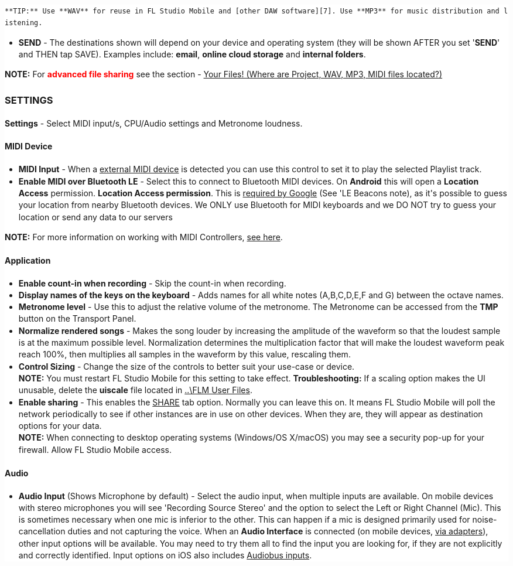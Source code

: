     **TIP:** Use **WAV** for reuse in FL Studio Mobile and [other DAW software][7]. Use **MP3** for music distribution and listening.
    
*   **SEND** - The destinations shown will depend on your device and operating system (they will be shown AFTER you set '**SEND**' and THEN tap SAVE). Examples include: **email**, **online cloud storage** and **internal folders**.

**NOTE:** For <font color="red">**advanced file sharing**</font> see the section - [Your Files! (Where are Project, WAV, MP3, MIDI files located?)][8]

<a id="settings"></a>

### SETTINGS

**Settings** - Select MIDI input/s, CPU/Audio settings and Metronome loudness.

#### MIDI Device

*   **MIDI Input** - When a [external MIDI device][9] is detected you can use this control to set it to play the selected Playlist track.
*   **Enable MIDI over Bluetooth LE** - Select this to connect to Bluetooth MIDI devices. On **Android** this will open a **Location Access** permission. **Location Access permission**. This is [required by Google][10] (See 'LE Beacons note), as it's possible to guess your location from nearby Bluetooth devices. We ONLY use Bluetooth for MIDI keyboards and we DO NOT try to guess your location or send any data to our servers

**NOTE:** For more information on working with MIDI Controllers, [see here][9].

#### Application

*   **Enable count-in when recording** - Skip the count-in when recording.
*   **Display names of the keys on the keyboard** - Adds names for all white notes (A,B,C,D,E,F and G) between the octave names.
*   **Metronome level** - Use this to adjust the relative volume of the metronome. The Metronome can be accessed from the **TMP** button on the Transport Panel.
*   **Normalize rendered songs** - Makes the song louder by increasing the amplitude of the waveform so that the loudest sample is at the maximum possible level. Normalization determines the multiplication factor that will make the loudest waveform peak reach 100%, then multiplies all samples in the waveform by this value, rescaling them.
*   **Control Sizing** - Change the size of the controls to better suit your use-case or device.  
    **NOTE:** You must restart FL Studio Mobile for this setting to take effect.
    **Troubleshooting:** If a scaling option makes the UI unusable, delete the **uiscale** file located in [..\\FLM User Files][8].
*   **Enable sharing** - This enables the [SHARE][5] tab option. Normally you can leave this on. It means FL Studio Mobile will poll the network periodically to see if other instances are in use on other devices. When they are, they will appear as destination options for your data.  
    **NOTE:** When connecting to desktop operating systems (Windows/OS X/macOS) you may see a security pop-up for your firewall. Allow FL Studio Mobile access.

<a id="audio"></a>

#### Audio

*   **Audio Input** (Shows Microphone by default) - Select the audio input, when multiple inputs are available. On mobile devices with stereo microphones you will see 'Recording Source Stereo' and the option to select the Left or Right Channel (Mic). This is sometimes necessary when one mic is inferior to the other. This can happen if a mic is designed primarily used for noise-cancellation duties and not capturing the voice. When an **Audio Interface** is connected (on mobile devices, [via adapters][11]), other input options will be available. You may need to try them all to find the input you are looking for, if they are not explicitly and correctly identified. Input options on iOS also includes [Audiobus inputs][12].
    

[1]: https://www.bilibili.com/video/av29552167
[2]: http://support.image-line.com/redirect/flmobile_forum
[3]: https://www.bilibili.com/video/av80167389
[4]: FL%20Studio%20Mobile_Playlist.md#flmobile_transportbar
[5]: #sharingdata
[6]: FL%20Studio%20Mobile_Playlist.md#channel_menu
[7]: FL%20Studio%20Mobile_FLStudioPlugin.md
[8]: #userdata
[9]: FL%20Studio%20Mobile_Controllers.md#flm_externalcontrollers
[10]: https://developer.android.com/guide/topics/connectivity/bluetooth-le.html#permissions
[11]: ../assets/home/adapters.jpg
[12]: FL%20Studio%20Mobile_iOS_InterApp.md
[13]: https://support.image-line.com/member/profile.php
[14]: https://support.image-line.com/knowledgebase/base.php?ans=497
[15]: FL%20Studio%20Mobile_WiFi.md
[16]: http://support.image-line.com/redirect/flmobile_flplugin
[17]: #userdata_access
[18]: FL%20Studio%20Mobile_Module_DirectWave.md
[19]: http://www.image-line.com/flstudio/
[20]: https://www.image-line.com/support/flstudio_online_manual/html/plugins/DirectWave.htm
[21]: https://www.image-line.com/support/FLHelp/html/plugins/Directwave_zonewindow.htm
[22]: #songs
[23]: FL%20Studio%20Mobile_Editors.md#stepsequencer
[24]: http://play.google.com/store/apps/details?id=com.sand.airdroid
[25]: http://play.google.com/store/apps/details?id=com.ghisler.android.TotalCommander
[26]: http://www.ghisler.com/androidplugins/googleplay/
[27]: https://play.google.com/store/apps/details?id=com.ghisler.tcplugins.LAN
[28]: http://www.fixedbyvonnie.com/2013/12/where-are-apps-in-the-windows-store-installed